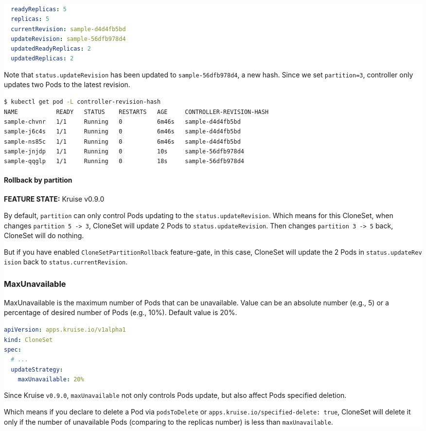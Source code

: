 ```yaml
  readyReplicas: 5
  replicas: 5
  currentRevision: sample-d4d4fb5bd
  updateRevision: sample-56dfb978d4
  updatedReadyReplicas: 2
  updatedReplicas: 2
```

Note that `status.updateRevision` has been updated to `sample-56dfb978d4`, a new hash.
Since we set `partition=3`, controller only updates two Pods to the latest revision.

```bash
$ kubectl get pod -L controller-revision-hash
NAME           READY   STATUS    RESTARTS   AGE     CONTROLLER-REVISION-HASH
sample-chvnr   1/1     Running   0          6m46s   sample-d4d4fb5bd
sample-j6c4s   1/1     Running   0          6m46s   sample-d4d4fb5bd
sample-ns85c   1/1     Running   0          6m46s   sample-d4d4fb5bd
sample-jnjdp   1/1     Running   0          10s     sample-56dfb978d4
sample-qqglp   1/1     Running   0          18s     sample-56dfb978d4
```

#### Rollback by partition

**FEATURE STATE:** Kruise v0.9.0

By default, `partition` can only control Pods updating to the `status.updateRevision`.
Which means for this CloneSet, when changes `partition 5 -> 3`, CloneSet will update 2 Pods to `status.updateRevision`.
Then changes `partition 3 -> 5` back, CloneSet will do nothing.

But if you have enabled `CloneSetPartitionRollback` feature-gate, in this case,
CloneSet will update the 2 Pods in `status.updateRevision` back to `status.currentRevision`.

### MaxUnavailable

MaxUnavailable is the maximum number of Pods that can be unavailable.
Value can be an absolute number (e.g., 5) or a percentage of desired number of Pods (e.g., 10%).
Default value is 20%.

```yaml
apiVersion: apps.kruise.io/v1alpha1
kind: CloneSet
spec:
  # ...
  updateStrategy:
    maxUnavailable: 20%
```

Since Kruise `v0.9.0`, `maxUnavailable` not only controls Pods update, but also affect Pods specified deletion.

Which means if you declare to delete a Pod via `podsToDelete` or `apps.kruise.io/specified-delete: true`,
CloneSet will delete it only if the number of unavailable Pods (comparing to the replicas number) is less than `maxUnavailable`.
